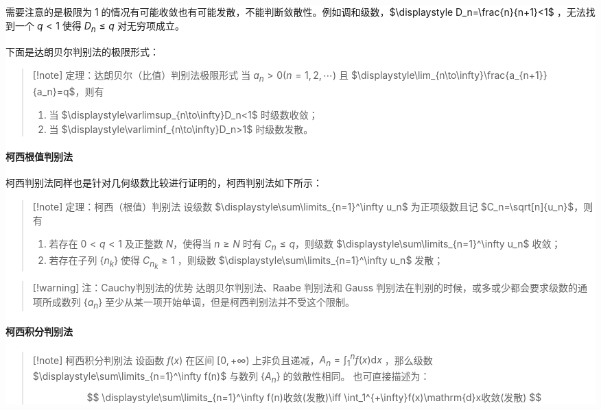 需要注意的是极限为 $1$ 的情况有可能收敛也有可能发散，不能判断敛散性。例如调和级数，$\displaystyle D_n=\frac{n}{n+1}<1$ ，无法找到一个 $q<1$ 使得 $D_n\leq q$ 对无穷项成立。

下面是达朗贝尔判别法的极限形式：

>[!note] 定理：达朗贝尔（比值）判别法极限形式
>当 $a_n>0(n=1,2,\cdots)$ 且 $\displaystyle\lim_{n\to\infty}\frac{a_{n+1}}{a_n}=q$，则有
>1. 当 $\displaystyle\varlimsup_{n\to\infty}D_n<1$ 时级数收敛；
>2. 当 $\displaystyle\varliminf_{n\to\infty}D_n>1$ 时级数发散。

#### 柯西根值判别法
柯西判别法同样也是针对几何级数比较进行证明的，柯西判别法如下所示：

>[!note] 定理：柯西（根值）判别法
>设级数 $\displaystyle\sum\limits_{n=1}^\infty u_n$ 为正项级数且记 $C_n=\sqrt[n]{u_n}$，则有
>1. 若存在 $0<q<1$ 及正整数 $N$，使得当 $n\geq N$ 时有 $C_n\leq q$，则级数 $\displaystyle\sum\limits_{n=1}^\infty u_n$ 收敛；
>2. 若存在子列 $\{n_k\}$ 使得 $C_{n_k}\geq 1$ ，则级数 $\displaystyle\sum\limits_{n=1}^\infty u_n$ 发散；


>[!warning] 注：Cauchy判别法的优势
>达朗贝尔判别法、Raabe 判别法和 Gauss 判别法在判别的时候，或多或少都会要求级数的通项所成数列 $\{a_n\}$ 至少从某一项开始单调，但是柯西判别法并不受这个限制。


#### 柯西积分判别法

>[!note] 柯西积分判别法
>设函数 $f(x)$ 在区间 $[0,+\infty)$ 上非负且递减，$\displaystyle A_n=\int_{1}^nf(x)\mathrm{d}x$ ，那么级数 $\displaystyle\sum\limits_{n=1}^\infty f(n)$ 与数列 $\{A_n\}$ 的敛散性相同。
>也可直接描述为：
> $$ \displaystyle\sum\limits_{n=1}^\infty f(n)收敛(发散)\iff \int_1^{+\infty}f(x)\mathrm{d}x收敛(发散) $$ 
